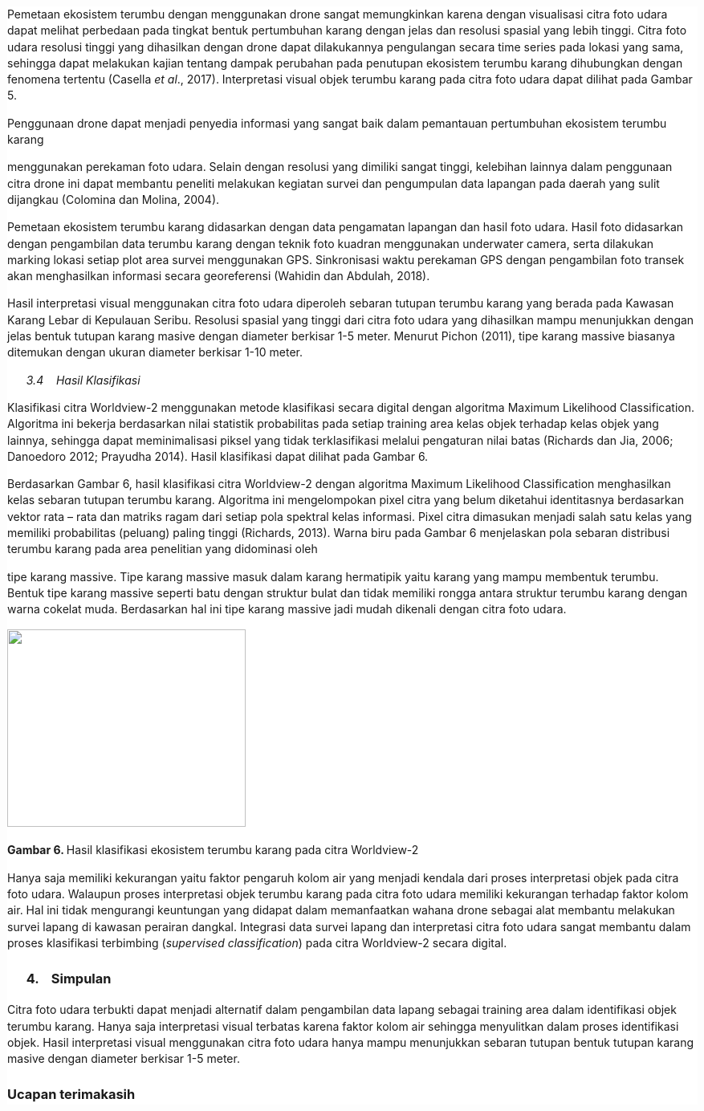 <p><span class="font2">Pemetaan ekosistem terumbu dengan menggunakan drone sangat memungkinkan karena dengan visualisasi citra foto udara dapat melihat perbedaan pada tingkat bentuk pertumbuhan karang dengan jelas dan resolusi spasial yang lebih tinggi. Citra foto udara resolusi tinggi yang dihasilkan dengan drone dapat dilakukannya pengulangan secara time series pada lokasi yang sama, sehingga dapat melakukan kajian tentang dampak perubahan pada penutupan ekosistem terumbu karang dihubungkan dengan fenomena tertentu (Casella </span><span class="font2" style="font-style:italic;">et al</span><span class="font2">., 2017). Interpretasi visual objek terumbu karang pada citra foto udara dapat dilihat pada Gambar 5.</span></p>
<p><span class="font2">Penggunaan drone dapat menjadi penyedia informasi yang sangat baik dalam pemantauan pertumbuhan ekosistem terumbu karang</span></p>
<p><span class="font2">menggunakan perekaman foto udara. Selain dengan resolusi yang dimiliki sangat tinggi, kelebihan lainnya dalam penggunaan citra drone ini dapat membantu peneliti melakukan kegiatan survei dan pengumpulan data lapangan pada daerah yang sulit dijangkau (Colomina dan Molina, 2004).</span></p>
<p><span class="font2">Pemetaan ekosistem terumbu karang didasarkan dengan data pengamatan lapangan dan hasil foto udara. Hasil foto didasarkan dengan pengambilan data terumbu karang dengan teknik foto kuadran menggunakan underwater camera, serta dilakukan marking lokasi setiap plot area survei menggunakan GPS. Sinkronisasi waktu perekaman GPS dengan pengambilan foto transek akan menghasilkan informasi secara georeferensi (Wahidin dan Abdulah, 2018).</span></p>
<p><span class="font2">Hasil interpretasi visual menggunakan citra foto udara diperoleh sebaran tutupan terumbu karang yang berada pada Kawasan Karang Lebar di Kepulauan Seribu. Resolusi spasial yang tinggi dari citra foto udara yang dihasilkan mampu menunjukkan dengan jelas bentuk tutupan karang masive dengan diameter berkisar 1-5 meter. Menurut Pichon (2011), tipe karang massive biasanya ditemukan dengan ukuran diameter berkisar 1-10 meter.</span></p>
<ul style="list-style:none;"><li>
<p><span class="font2" style="font-style:italic;">3.4 &nbsp;&nbsp;&nbsp;Hasil Klasifikasi</span></p></li></ul>
<p><span class="font2">Klasifikasi citra Worldview-2 menggunakan metode klasifikasi secara digital dengan algoritma Maximum Likelihood Classification. Algoritma ini bekerja berdasarkan nilai statistik probabilitas pada setiap training area kelas objek terhadap kelas objek yang lainnya, sehingga dapat meminimalisasi piksel yang tidak terklasifikasi melalui pengaturan nilai batas (Richards dan Jia, 2006; Danoedoro 2012; Prayudha 2014). Hasil klasifikasi dapat dilihat pada Gambar 6.</span></p>
<p><span class="font2">Berdasarkan Gambar 6, hasil klasifikasi citra Worldview-2 dengan algoritma Maximum Likelihood Classification menghasilkan kelas sebaran tutupan terumbu karang. Algoritma ini mengelompokan pixel citra yang belum diketahui identitasnya berdasarkan vektor rata – rata dan matriks ragam dari setiap pola spektral kelas informasi. Pixel citra dimasukan menjadi salah satu kelas yang memiliki probabilitas (peluang) paling tinggi (Richards, 2013). Warna biru pada Gambar 6 menjelaskan pola sebaran distribusi terumbu karang pada area penelitian yang didominasi oleh</span></p>
<p><span class="font2">tipe karang massive. Tipe karang massive masuk dalam karang hermatipik yaitu karang yang mampu membentuk terumbu. Bentuk tipe karang massive seperti batu dengan struktur bulat dan tidak memiliki rongga antara struktur terumbu karang dengan warna cokelat muda. Berdasarkan hal ini tipe karang massive jadi mudah dikenali dengan citra foto udara.</span></p><img src="https://jurnal.harianregional.com/media/87360-3.jpg" alt="" style="width:223pt;height:185pt;">
<p><span class="font2" style="font-weight:bold;">Gambar 6. </span><span class="font2">Hasil klasifikasi ekosistem terumbu karang pada citra Worldview-2</span></p>
<p><span class="font2">Hanya saja memiliki kekurangan yaitu faktor pengaruh kolom air yang menjadi kendala dari proses interpretasi objek pada citra foto udara. Walaupun proses interpretasi objek terumbu karang pada citra foto udara memiliki kekurangan terhadap faktor kolom air. Hal ini tidak mengurangi keuntungan yang didapat dalam memanfaatkan wahana drone sebagai alat membantu melakukan survei lapang di kawasan perairan dangkal. Integrasi data survei lapang dan interpretasi citra foto udara sangat membantu dalam proses klasifikasi terbimbing (</span><span class="font2" style="font-style:italic;">supervised classification</span><span class="font2">) pada citra Worldview-2 secara digital.</span></p>
<ul style="list-style:none;"><li>
<h3><a name="bookmark10"></a><span class="font2" style="font-weight:bold;"><a name="bookmark11"></a>4. &nbsp;&nbsp;&nbsp;Simpulan</span></h3></li></ul>
<p><span class="font2">Citra foto udara terbukti dapat menjadi alternatif dalam pengambilan data lapang sebagai training area dalam identifikasi objek terumbu karang. Hanya saja interpretasi visual terbatas karena faktor kolom air sehingga menyulitkan dalam proses identifikasi objek. Hasil interpretasi visual menggunakan citra foto udara hanya mampu menunjukkan sebaran tutupan bentuk tutupan karang masive dengan diameter berkisar 1-5 meter.</span></p>
<h3><a name="bookmark12"></a><span class="font2" style="font-weight:bold;"><a name="bookmark13"></a>Ucapan terimakasih</span></h3>